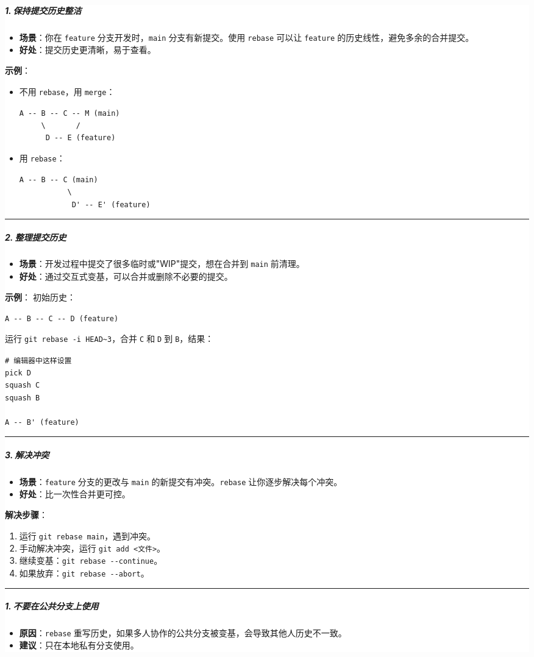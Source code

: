 ##### 1. 保持提交历史整洁
- **场景**：你在 `feature` 分支开发时，`main` 分支有新提交。使用 `rebase` 可以让 `feature` 的历史线性，避免多余的合并提交。
- **好处**：提交历史更清晰，易于查看。

**示例**：
- 不用 `rebase`，用 `merge`：
  ```
  A -- B -- C -- M (main)
       \       /
        D -- E (feature)
  ```
- 用 `rebase`：
  ```
  A -- B -- C (main)
             \
              D' -- E' (feature)
  ```

---

##### 2. 整理提交历史
- **场景**：开发过程中提交了很多临时或"WIP"提交，想在合并到 `main` 前清理。
- **好处**：通过交互式变基，可以合并或删除不必要的提交。

**示例**：
初始历史：
```
A -- B -- C -- D (feature)
```
运行 `git rebase -i HEAD~3`，合并 `C` 和 `D` 到 `B`，结果：
```
# 编辑器中这样设置
pick D
squash C
squash B

A -- B' (feature)
```

---

##### 3. 解决冲突
- **场景**：`feature` 分支的更改与 `main` 的新提交有冲突。`rebase` 让你逐步解决每个冲突。
- **好处**：比一次性合并更可控。

**解决步骤**：
1. 运行 `git rebase main`，遇到冲突。
2. 手动解决冲突，运行 `git add <文件>`。
3. 继续变基：`git rebase --continue`。
4. 如果放弃：`git rebase --abort`。

---


##### 1. 不要在公共分支上使用
- **原因**：`rebase` 重写历史，如果多人协作的公共分支被变基，会导致其他人历史不一致。
- **建议**：只在本地私有分支使用。
